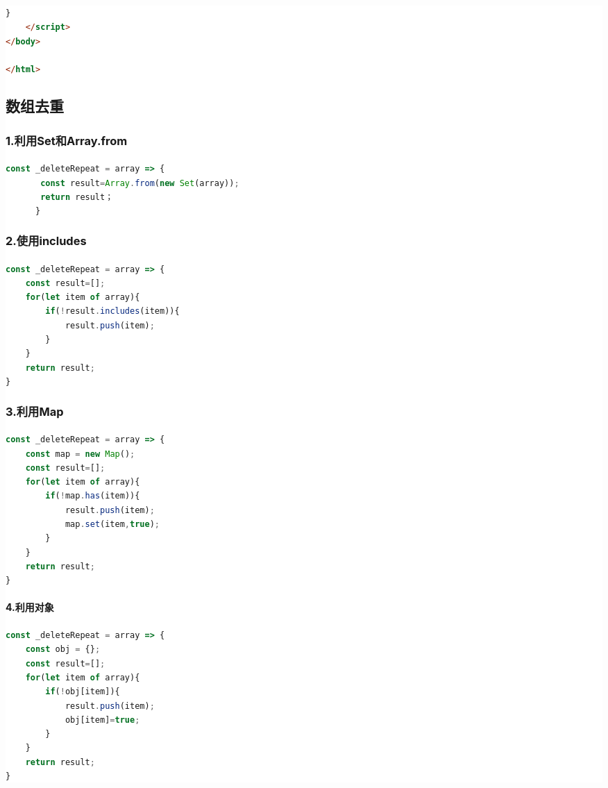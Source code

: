 ```html
}
    </script>
</body>

</html>
```

## 数组去重

### 1.利用Set和Array.from

```javascript
const _deleteRepeat = array => {
       const result=Array.from(new Set(array));
       return result；
      }
```

### 2.使用includes

```javascript
const _deleteRepeat = array => {
    const result=[];
    for(let item of array){
        if(!result.includes(item)){
            result.push(item);
        }
    }
    return result;
}
```

### 3.利用Map

```javascript
const _deleteRepeat = array => {
    const map = new Map();
    const result=[];
    for(let item of array){
        if(!map.has(item)){
            result.push(item);
            map.set(item,true);
        }
    }
    return result;
}
```

#### 4.利用对象

```javascript
const _deleteRepeat = array => {
    const obj = {};
    const result=[];
    for(let item of array){
        if(!obj[item]){
            result.push(item);
            obj[item]=true;
        }
    }
    return result;
}
```
